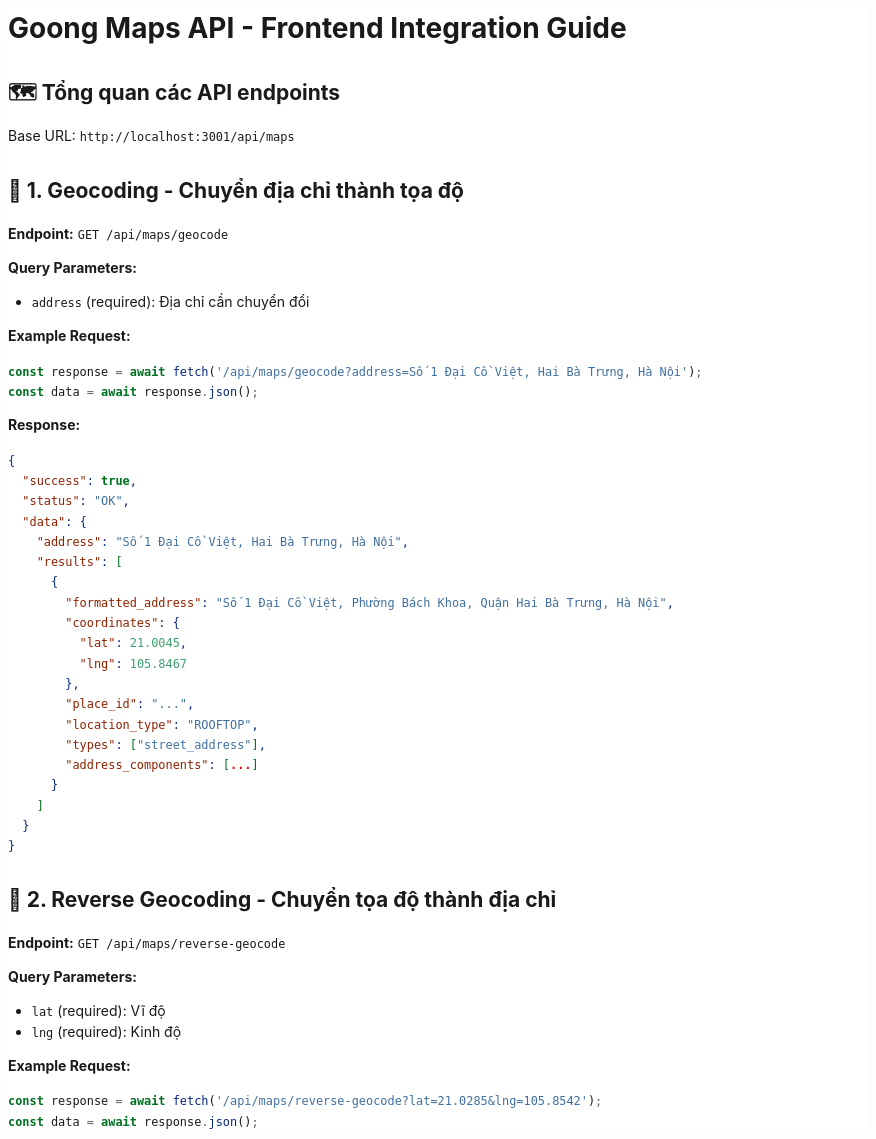 # Goong Maps API - Frontend Integration Guide

## 🗺️ Tổng quan các API endpoints

Base URL: `http://localhost:3001/api/maps`

## 📍 1. Geocoding - Chuyển địa chỉ thành tọa độ

**Endpoint:** `GET /api/maps/geocode`

**Query Parameters:**
- `address` (required): Địa chỉ cần chuyển đổi

**Example Request:**
```javascript
const response = await fetch('/api/maps/geocode?address=Số 1 Đại Cồ Việt, Hai Bà Trưng, Hà Nội');
const data = await response.json();
```

**Response:**
```json
{
  "success": true,
  "status": "OK",
  "data": {
    "address": "Số 1 Đại Cồ Việt, Hai Bà Trưng, Hà Nội",
    "results": [
      {
        "formatted_address": "Số 1 Đại Cồ Việt, Phường Bách Khoa, Quận Hai Bà Trưng, Hà Nội",
        "coordinates": {
          "lat": 21.0045,
          "lng": 105.8467
        },
        "place_id": "...",
        "location_type": "ROOFTOP",
        "types": ["street_address"],
        "address_components": [...]
      }
    ]
  }
}
```

## 🔄 2. Reverse Geocoding - Chuyển tọa độ thành địa chỉ

**Endpoint:** `GET /api/maps/reverse-geocode`

**Query Parameters:**
- `lat` (required): Vĩ độ
- `lng` (required): Kinh độ

**Example Request:**
```javascript
const response = await fetch('/api/maps/reverse-geocode?lat=21.0285&lng=105.8542');
const data = await response.json();
```
